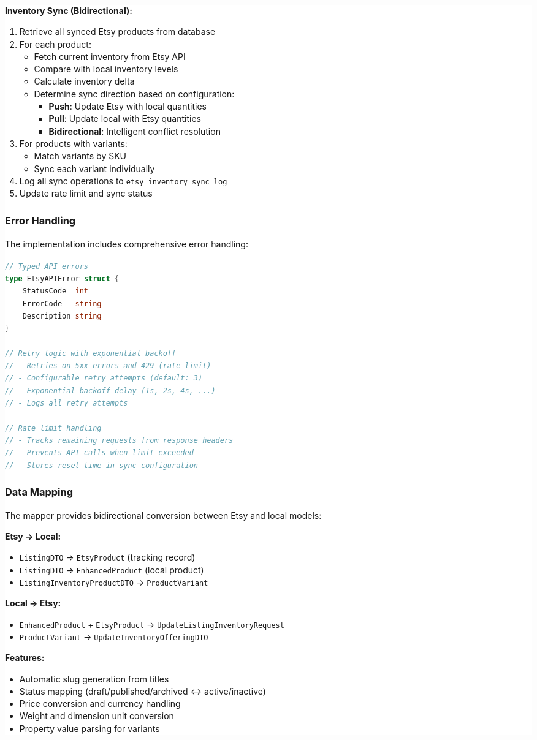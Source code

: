 **Inventory Sync (Bidirectional):**
1. Retrieve all synced Etsy products from database
2. For each product:
   - Fetch current inventory from Etsy API
   - Compare with local inventory levels
   - Calculate inventory delta
   - Determine sync direction based on configuration:
     - **Push**: Update Etsy with local quantities
     - **Pull**: Update local with Etsy quantities
     - **Bidirectional**: Intelligent conflict resolution
3. For products with variants:
   - Match variants by SKU
   - Sync each variant individually
4. Log all sync operations to `etsy_inventory_sync_log`
5. Update rate limit and sync status

### Error Handling

The implementation includes comprehensive error handling:

```go
// Typed API errors
type EtsyAPIError struct {
    StatusCode  int
    ErrorCode   string
    Description string
}

// Retry logic with exponential backoff
// - Retries on 5xx errors and 429 (rate limit)
// - Configurable retry attempts (default: 3)
// - Exponential backoff delay (1s, 2s, 4s, ...)
// - Logs all retry attempts

// Rate limit handling
// - Tracks remaining requests from response headers
// - Prevents API calls when limit exceeded
// - Stores reset time in sync configuration
```

### Data Mapping

The mapper provides bidirectional conversion between Etsy and local models:

**Etsy → Local:**
- `ListingDTO` → `EtsyProduct` (tracking record)
- `ListingDTO` → `EnhancedProduct` (local product)
- `ListingInventoryProductDTO` → `ProductVariant`

**Local → Etsy:**
- `EnhancedProduct` + `EtsyProduct` → `UpdateListingInventoryRequest`
- `ProductVariant` → `UpdateInventoryOfferingDTO`

**Features:**
- Automatic slug generation from titles
- Status mapping (draft/published/archived ↔ active/inactive)
- Price conversion and currency handling
- Weight and dimension unit conversion
- Property value parsing for variants
